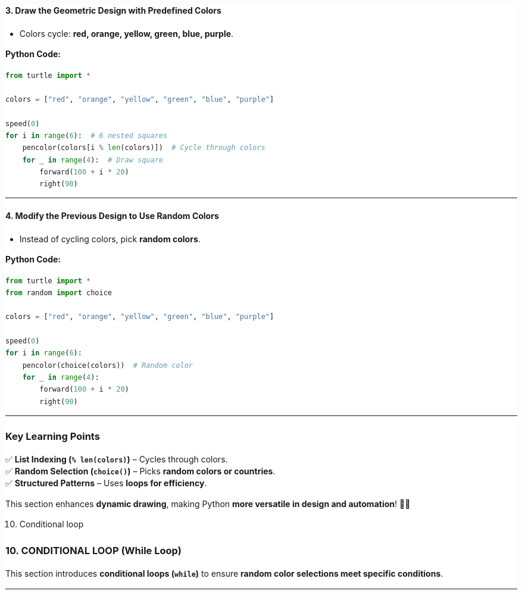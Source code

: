
#### **3. Draw the Geometric Design with Predefined Colors**
- Colors cycle: **red, orange, yellow, green, blue, purple**.

**Python Code:**
```python
from turtle import *

colors = ["red", "orange", "yellow", "green", "blue", "purple"]

speed(0)
for i in range(6):  # 6 nested squares
    pencolor(colors[i % len(colors)])  # Cycle through colors
    for _ in range(4):  # Draw square
        forward(100 + i * 20)
        right(90)
```

---

#### **4. Modify the Previous Design to Use Random Colors**
- Instead of cycling colors, pick **random colors**.

**Python Code:**
```python
from turtle import *
from random import choice

colors = ["red", "orange", "yellow", "green", "blue", "purple"]

speed(0)
for i in range(6):
    pencolor(choice(colors))  # Random color
    for _ in range(4):
        forward(100 + i * 20)
        right(90)
```

---

### **Key Learning Points**
✅ **List Indexing (`% len(colors)`)** – Cycles through colors.  
✅ **Random Selection (`choice()`)** – Picks **random colors or countries**.  
✅ **Structured Patterns** – Uses **loops for efficiency**.  

This section enhances **dynamic drawing**, making Python **more versatile in design and automation**! 🚀🎨

10. Conditional loop

### **10. CONDITIONAL LOOP (While Loop)**

This section introduces **conditional loops (`while`)** to ensure **random color selections meet specific conditions**.

---